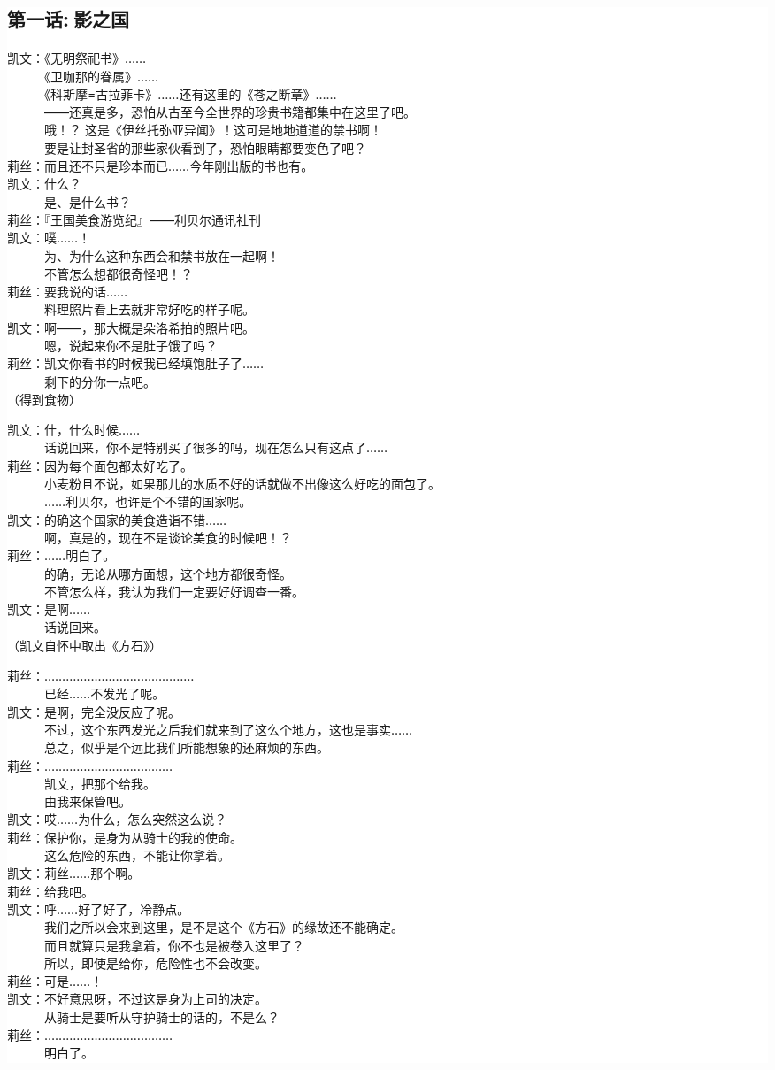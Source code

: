 ## 第一话: 影之国

<audio controls loop style="width: 100%">
    <source src="/bgms/sora-3rd/翡翠回廊.mp3" type="audio/mpeg">
    Your browser does not support the audio element.
</audio>
  
凯文：《无明祭祀书》……  
　　　《卫咖那的眷属》……  
　　　《科斯摩=古拉菲卡》……还有这里的《苍之断章》……  
　　　——还真是多，恐怕从古至今全世界的珍贵书籍都集中在这里了吧。  
　　　哦！？ 这是《伊丝托弥亚异闻》！这可是地地道道的禁书啊！  
　　　要是让封圣省的那些家伙看到了，恐怕眼睛都要变色了吧？  
莉丝：而且还不只是珍本而已……今年刚出版的书也有。  
凯文：什么？  
　　　是、是什么书？  
莉丝：『王国美食游览纪』——利贝尔通讯社刊  
凯文：噗……！  
　　　为、为什么这种东西会和禁书放在一起啊！  
　　　不管怎么想都很奇怪吧！？  
莉丝：要我说的话……  
　　　料理照片看上去就非常好吃的样子呢。  
凯文：啊——，那大概是朵洛希拍的照片吧。  
　　　嗯，说起来你不是肚子饿了吗？  
莉丝：凯文你看书的时候我已经填饱肚子了……  
　　　剩下的分你一点吧。  
（得到食物）

凯文：什，什么时候……  
　　　话说回来，你不是特别买了很多的吗，现在怎么只有这点了……  
莉丝：因为每个面包都太好吃了。  
　　　小麦粉且不说，如果那儿的水质不好的话就做不出像这么好吃的面包了。  
　　　……利贝尔，也许是个不错的国家呢。  
凯文：的确这个国家的美食造诣不错……  
　　　啊，真是的，现在不是谈论美食的时候吧！？  
莉丝：……明白了。  
　　　的确，无论从哪方面想，这个地方都很奇怪。  
　　　不管怎么样，我认为我们一定要好好调查一番。  
凯文：是啊……  
　　　话说回来。  
（凯文自怀中取出《方石》）

莉丝：……………………………………  
　　　已经……不发光了呢。  
凯文：是啊，完全没反应了呢。  
　　　不过，这个东西发光之后我们就来到了这么个地方，这也是事实……  
　　　总之，似乎是个远比我们所能想象的还麻烦的东西。  
莉丝：………………………………  
　　　凯文，把那个给我。  
　　　由我来保管吧。  
凯文：哎……为什么，怎么突然这么说？  
莉丝：保护你，是身为从骑士的我的使命。  
　　　这么危险的东西，不能让你拿着。  
凯文：莉丝……那个啊。  
莉丝：给我吧。  
凯文：呼……好了好了，冷静点。  
　　　我们之所以会来到这里，是不是这个《方石》的缘故还不能确定。  
　　　而且就算只是我拿着，你不也是被卷入这里了？  
　　　所以，即使是给你，危险性也不会改变。  
莉丝：可是……！  
凯文：不好意思呀，不过这是身为上司的决定。  
　　　从骑士是要听从守护骑士的话的，不是么？  
莉丝：………………………………  
　　　明白了。  